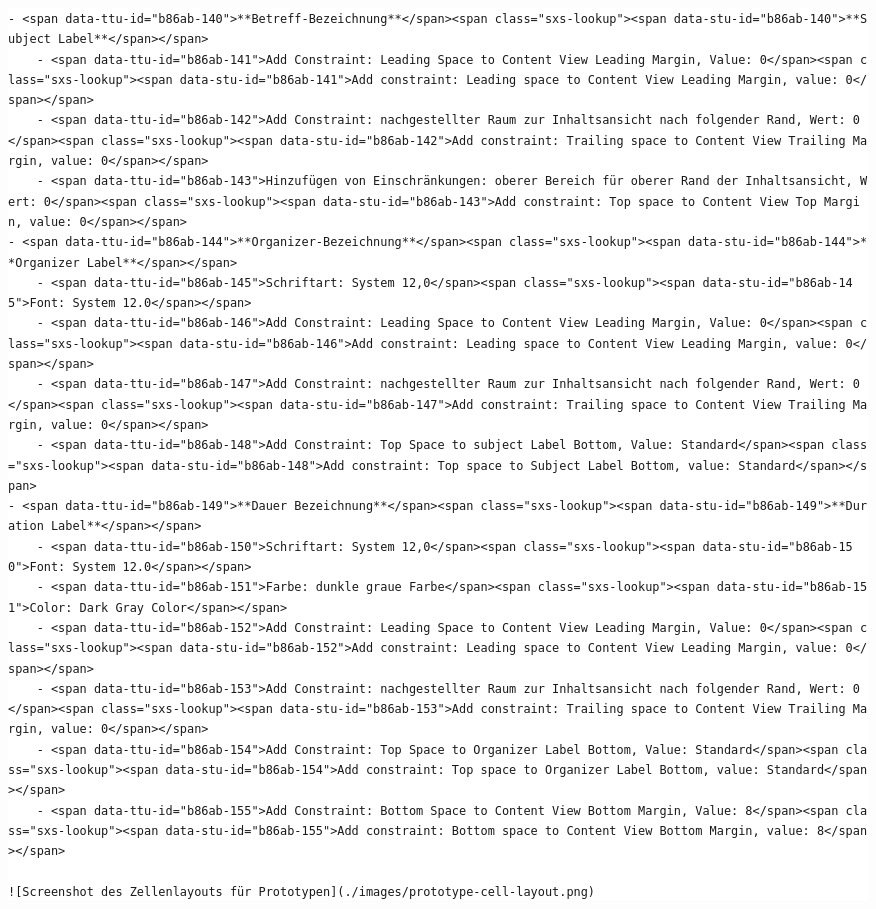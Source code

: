     - <span data-ttu-id="b86ab-140">**Betreff-Bezeichnung**</span><span class="sxs-lookup"><span data-stu-id="b86ab-140">**Subject Label**</span></span>
        - <span data-ttu-id="b86ab-141">Add Constraint: Leading Space to Content View Leading Margin, Value: 0</span><span class="sxs-lookup"><span data-stu-id="b86ab-141">Add constraint: Leading space to Content View Leading Margin, value: 0</span></span>
        - <span data-ttu-id="b86ab-142">Add Constraint: nachgestellter Raum zur Inhaltsansicht nach folgender Rand, Wert: 0</span><span class="sxs-lookup"><span data-stu-id="b86ab-142">Add constraint: Trailing space to Content View Trailing Margin, value: 0</span></span>
        - <span data-ttu-id="b86ab-143">Hinzufügen von Einschränkungen: oberer Bereich für oberer Rand der Inhaltsansicht, Wert: 0</span><span class="sxs-lookup"><span data-stu-id="b86ab-143">Add constraint: Top space to Content View Top Margin, value: 0</span></span>
    - <span data-ttu-id="b86ab-144">**Organizer-Bezeichnung**</span><span class="sxs-lookup"><span data-stu-id="b86ab-144">**Organizer Label**</span></span>
        - <span data-ttu-id="b86ab-145">Schriftart: System 12,0</span><span class="sxs-lookup"><span data-stu-id="b86ab-145">Font: System 12.0</span></span>
        - <span data-ttu-id="b86ab-146">Add Constraint: Leading Space to Content View Leading Margin, Value: 0</span><span class="sxs-lookup"><span data-stu-id="b86ab-146">Add constraint: Leading space to Content View Leading Margin, value: 0</span></span>
        - <span data-ttu-id="b86ab-147">Add Constraint: nachgestellter Raum zur Inhaltsansicht nach folgender Rand, Wert: 0</span><span class="sxs-lookup"><span data-stu-id="b86ab-147">Add constraint: Trailing space to Content View Trailing Margin, value: 0</span></span>
        - <span data-ttu-id="b86ab-148">Add Constraint: Top Space to subject Label Bottom, Value: Standard</span><span class="sxs-lookup"><span data-stu-id="b86ab-148">Add constraint: Top space to Subject Label Bottom, value: Standard</span></span>
    - <span data-ttu-id="b86ab-149">**Dauer Bezeichnung**</span><span class="sxs-lookup"><span data-stu-id="b86ab-149">**Duration Label**</span></span>
        - <span data-ttu-id="b86ab-150">Schriftart: System 12,0</span><span class="sxs-lookup"><span data-stu-id="b86ab-150">Font: System 12.0</span></span>
        - <span data-ttu-id="b86ab-151">Farbe: dunkle graue Farbe</span><span class="sxs-lookup"><span data-stu-id="b86ab-151">Color: Dark Gray Color</span></span>
        - <span data-ttu-id="b86ab-152">Add Constraint: Leading Space to Content View Leading Margin, Value: 0</span><span class="sxs-lookup"><span data-stu-id="b86ab-152">Add constraint: Leading space to Content View Leading Margin, value: 0</span></span>
        - <span data-ttu-id="b86ab-153">Add Constraint: nachgestellter Raum zur Inhaltsansicht nach folgender Rand, Wert: 0</span><span class="sxs-lookup"><span data-stu-id="b86ab-153">Add constraint: Trailing space to Content View Trailing Margin, value: 0</span></span>
        - <span data-ttu-id="b86ab-154">Add Constraint: Top Space to Organizer Label Bottom, Value: Standard</span><span class="sxs-lookup"><span data-stu-id="b86ab-154">Add constraint: Top space to Organizer Label Bottom, value: Standard</span></span>
        - <span data-ttu-id="b86ab-155">Add Constraint: Bottom Space to Content View Bottom Margin, Value: 8</span><span class="sxs-lookup"><span data-stu-id="b86ab-155">Add constraint: Bottom space to Content View Bottom Margin, value: 8</span></span>

    ![Screenshot des Zellenlayouts für Prototypen](./images/prototype-cell-layout.png)

